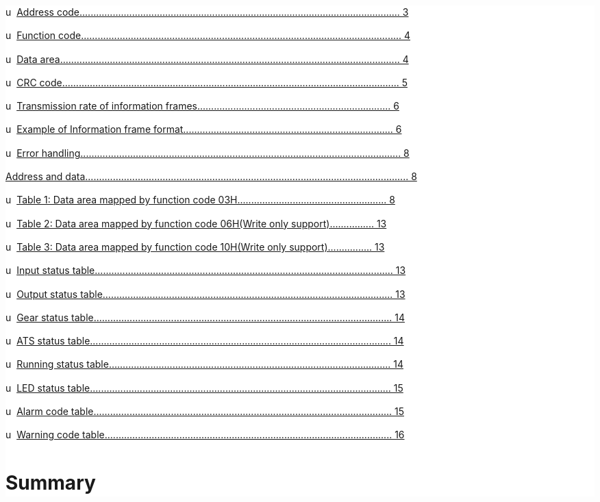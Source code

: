 u  [Address code.................................................................................................................... 3](#_bookmark5)

u  [Function code.................................................................................................................... 4](#_bookmark6)

u  [Data area........................................................................................................................... 4](#_bookmark7)

u  [CRC code.......................................................................................................................... 5](#_bookmark8)

u  [Transmission rate of information frames...................................................................... 6](#_bookmark9)

u  [Example of Information frame format............................................................................ 6](#_bookmark10)

u  [Error handling.................................................................................................................... 8](#_bookmark11)

[Address and data..................................................................................................................... 8](#_bookmark12)

u  [Table 1: Data area mapped by function code 03H...................................................... 8](#_bookmark13)

u  [Table 2: Data area mapped by function code 06H(Write only support)................ 13](#_bookmark14)

u  [Table 3: Data area mapped by function code 10H(Write only support)................ 13](#_bookmark15)

u  [Input status table............................................................................................................ 13](#_bookmark16)

u  [Output status table......................................................................................................... 13](#_bookmark17)

u  [Gear status table............................................................................................................ 14](#_bookmark18)

u  [ATS status table............................................................................................................. 14](#_bookmark19)

u  [Running status table...................................................................................................... 14](#_bookmark20)

u  [LED status table............................................................................................................. 15](#_bookmark21)

u  [Alarm code table............................................................................................................ 15](#_bookmark22)

u  [Warning code table........................................................................................................ 16](#_bookmark23)

  

# Summary
